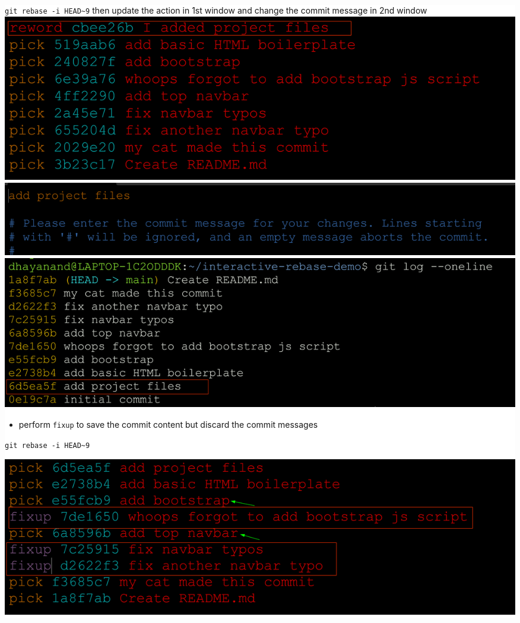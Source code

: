   `git rebase -i HEAD~9` then update the action in 1st window and change the commit message in 2nd window
  ![2021-11-15_11-29.png](assets/2021-11-15_11-29_1636972952959_0.png)
  ![2021-11-15_11-29_1.png](assets/2021-11-15_11-29_1_1636972964354_0.png)
  ![2021-11-15_11-30.png](assets/2021-11-15_11-30_1636973234182_0.png)

  - perform `fixup` to save the commit content but discard the commit messages
  
  `git rebase -i HEAD~9`
  
  ![2021-11-15_11-33.png](assets/2021-11-15_11-33_1636973215819_0.png)